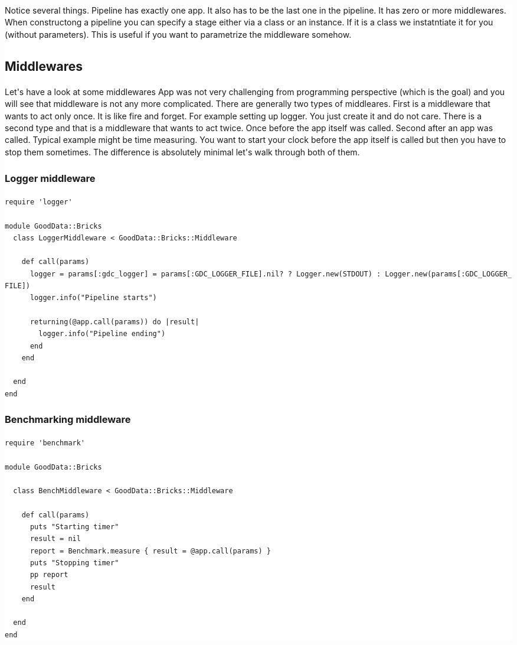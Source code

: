 Notice several things. Pipeline has exactly one app. It also has to be the last one in the pipeline. It has zero or more middlewares. When constructong a pipeline you can specify a stage either via a class or an instance. If it is a class we instatntiate it for you (without parameters). This is useful if you want to parametrize the middleware somehow.

## Middlewares
Let's have a look at some middlewares
App was not very challenging from programming perspective (which is the goal) and you will see that middleware is not any more complicated. There are generally two types of middleares. First is a middleware that wants to act only once. It is like fire and forget. For example setting up logger. You just create it and do not care. There is a second type and that is a middleware that wants to act twice. Once before the app itself was called. Second after an app was called. Typical example might be time measuring. You want to start your clock before the app itself is called but then you have to stop them sometimes. The difference is absolutely minimal let's walk through both of them.

### Logger middleware
    require 'logger'

    module GoodData::Bricks
      class LoggerMiddleware < GoodData::Bricks::Middleware

        def call(params)
          logger = params[:gdc_logger] = params[:GDC_LOGGER_FILE].nil? ? Logger.new(STDOUT) : Logger.new(params[:GDC_LOGGER_FILE])
          logger.info("Pipeline starts")

          returning(@app.call(params)) do |result|
            logger.info("Pipeline ending")
          end
        end

      end
    end

### Benchmarking middleware

    require 'benchmark'

    module GoodData::Bricks

      class BenchMiddleware < GoodData::Bricks::Middleware

        def call(params)
          puts "Starting timer"
          result = nil
          report = Benchmark.measure { result = @app.call(params) }
          puts "Stopping timer"
          pp report
          result
        end

      end
    end
